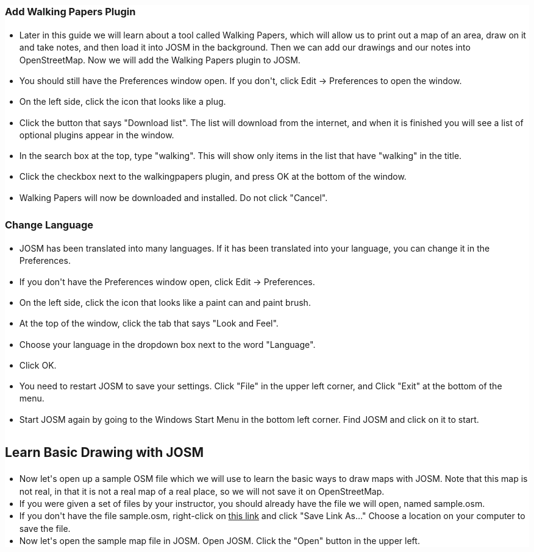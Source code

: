### Add Walking Papers Plugin

-   Later in this guide we will learn about a tool called Walking
    Papers, which will allow us to print out a map of an area, draw on
    it and take notes, and then load it into JOSM in the background.
    Then we can add our drawings and our notes into OpenStreetMap. Now
    we will add the Walking Papers plugin to JOSM.
-   You should still have the Preferences window open. If you don't,
    click Edit -\> Preferences to open the window.
-   On the left side, click the icon that looks like a plug.

-   Click the button that says "Download list". The list will download
    from the internet, and when it is finished you will see a list of
    optional plugins appear in the window.
-   In the search box at the top, type "walking". This will show only
    items in the list that have "walking" in the title.
-   Click the checkbox next to the walkingpapers plugin, and press OK at
    the bottom of the window.
-   Walking Papers will now be downloaded and installed. Do not click
    "Cancel".

### Change Language

-   JOSM has been translated into many languages. If it has been
    translated into your language, you can change it in the Preferences.
-   If you don't have the Preferences window open, click Edit -\>
    Preferences.
-   On the left side, click the icon that looks like a paint can and
    paint brush.
-   At the top of the window, click the tab that says "Look and Feel".
-   Choose your language in the dropdown box next to the word
    "Language".
-   Click OK.

-   You need to restart JOSM to save your settings. Click "File" in the
    upper left corner, and Click "Exit" at the bottom of the menu.
-   Start JOSM again by going to the Windows Start Menu in the bottom
    left corner. Find JOSM and click on it to start.

Learn Basic Drawing with JOSM
-----------------------------

-   Now let's open up a sample OSM file which we will use to learn the
    basic ways to draw maps with JOSM. Note that this map is not real,
    in that it is not a real map of a real place, so we will not save it
    on OpenStreetMap.
-   If you were given a set of files by your instructor, you should
    already have the file we will open, named sample.osm.
-   If you don't have the file sample.osm, right-click on [this
    link](http://www.learnosm.org/files/sample.osm) and click "Save Link
    As…" Choose a location on your computer to save the file.
-   Now let's open the sample map file in JOSM. Open JOSM. Click the
    "Open" button in the upper left.
